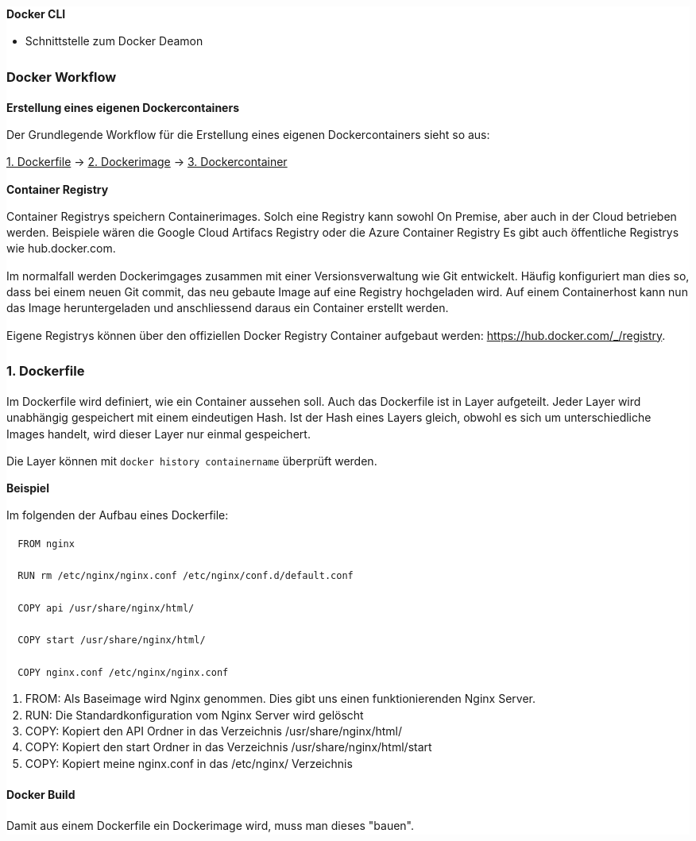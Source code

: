 **Docker CLI**

- Schnittstelle zum Docker Deamon

### Docker Workflow

**Erstellung eines eigenen Dockercontainers**

Der Grundlegende Workflow für die Erstellung eines eigenen Dockercontainers sieht so aus:

[1. Dockerfile](#2-dockerfile)  -> [2. Dockerimage](#2-dockerimage) -> [3. Dockercontainer](#3-dockercontainer)

**Container Registry**

Container Registrys speichern Containerimages. Solch eine Registry kann sowohl On Premise, aber auch in der Cloud betrieben werden. Beispiele wären die Google Cloud Artifacs Registry oder die Azure Container Registry  Es gibt auch öffentliche Registrys wie hub.docker.com.

Im normalfall werden Dockerimgages zusammen mit einer Versionsverwaltung wie Git entwickelt. Häufig konfiguriert man dies so, dass bei einem neuen Git commit, das neu gebaute Image auf eine Registry hochgeladen wird. Auf einem Containerhost kann nun das Image heruntergeladen und anschliessend daraus ein Container erstellt werden.

Eigene Registrys können über den offiziellen Docker Registry Container aufgebaut werden: https://hub.docker.com/_/registry.

### 1. Dockerfile

Im Dockerfile wird definiert, wie ein Container aussehen soll. Auch das Dockerfile ist in Layer aufgeteilt. Jeder Layer wird unabhängig gespeichert mit einem eindeutigen Hash. Ist der Hash eines Layers gleich, obwohl es sich um unterschiedliche Images handelt, wird dieser Layer nur einmal gespeichert.

Die Layer können mit `docker history containername` überprüft werden.

**Beispiel**

Im folgenden der Aufbau eines Dockerfile:

      FROM nginx

      RUN rm /etc/nginx/nginx.conf /etc/nginx/conf.d/default.conf

      COPY api /usr/share/nginx/html/

      COPY start /usr/share/nginx/html/

      COPY nginx.conf /etc/nginx/nginx.conf

1. FROM: Als Baseimage wird Nginx genommen. Dies gibt uns einen funktionierenden Nginx Server.
2. RUN: Die Standardkonfiguration vom Nginx Server wird gelöscht
3. COPY: Kopiert den API Ordner in das Verzeichnis /usr/share/nginx/html/
4. COPY: Kopiert den start Ordner in das Verzeichnis /usr/share/nginx/html/start
5. COPY: Kopiert meine nginx.conf in das /etc/nginx/ Verzeichnis

#### Docker Build

Damit aus einem Dockerfile ein Dockerimage wird, muss man dieses "bauen".
